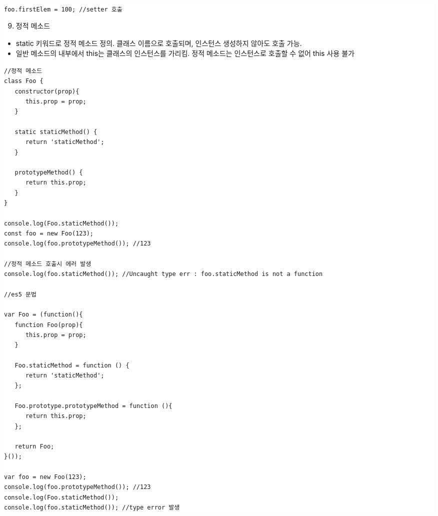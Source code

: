 ```
foo.firstElem = 100; //setter 호출
```

9. 정적 메소드

- static 키워드로 정적 메소드 정의. 클래스 이름으로 호출되며, 인스턴스 생성하지 않아도 호출 가능.
- 일반 메소드의 내부에서 this는 클래스의 인스턴스를 가리킴. 정적 메소드는 인스턴스로 호출할 수 없어 this 사용 불가

```
//정적 메소드
class Foo {
   constructor(prop){
      this.prop = prop;
   }

   static staticMethod() {
      return 'staticMethod';
   }

   prototypeMethod() {
      return this.prop;
   }
}

console.log(Foo.staticMethod());
const foo = new Foo(123);
console.log(foo.prototypeMethod()); //123

//정적 메소드 호출시 에러 발생
console.log(foo.staticMethod()); //Uncaught type err : foo.staticMethod is not a function

//es5 문법

var Foo = (function(){
   function Foo(prop){
      this.prop = prop;
   }

   Foo.staticMethod = function () {
      return 'staticMethod';
   };

   Foo.prototype.prototypeMethod = function (){
      return this.prop;
   };

   return Foo;
}());

var foo = new Foo(123);
console.log(foo.prototypeMethod()); //123
console.log(Foo.staticMethod());
console.log(foo.staticMethod()); //type error 발생
```
